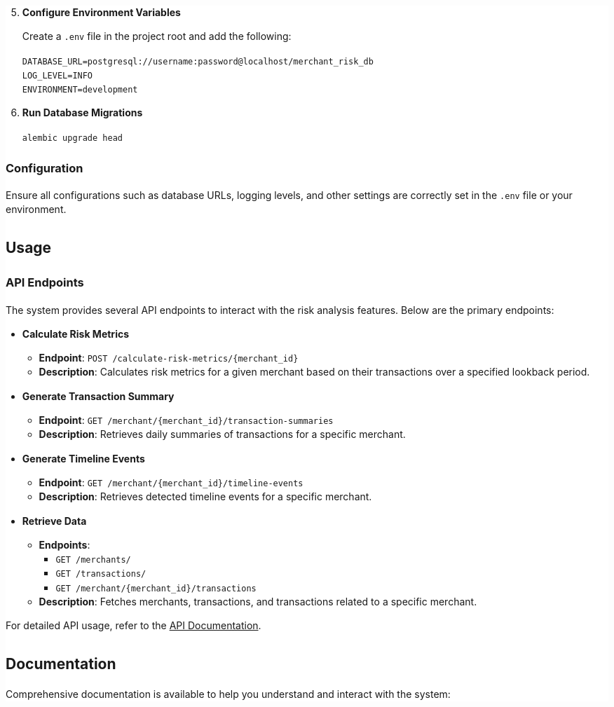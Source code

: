 5. **Configure Environment Variables**

   Create a `.env` file in the project root and add the following:

   ```env
   DATABASE_URL=postgresql://username:password@localhost/merchant_risk_db
   LOG_LEVEL=INFO
   ENVIRONMENT=development
   ```

6. **Run Database Migrations**

   ```bash
   alembic upgrade head
   ```

### Configuration

Ensure all configurations such as database URLs, logging levels, and other settings are correctly set in the `.env` file or your environment.

## Usage

### API Endpoints

The system provides several API endpoints to interact with the risk analysis features. Below are the primary endpoints:

- **Calculate Risk Metrics**
  - **Endpoint**: `POST /calculate-risk-metrics/{merchant_id}`
  - **Description**: Calculates risk metrics for a given merchant based on their transactions over a specified lookback period.

- **Generate Transaction Summary**
  - **Endpoint**: `GET /merchant/{merchant_id}/transaction-summaries`
  - **Description**: Retrieves daily summaries of transactions for a specific merchant.

- **Generate Timeline Events**
  - **Endpoint**: `GET /merchant/{merchant_id}/timeline-events`
  - **Description**: Retrieves detected timeline events for a specific merchant.

- **Retrieve Data**
  - **Endpoints**:
    - `GET /merchants/`
    - `GET /transactions/`
    - `GET /merchant/{merchant_id}/transactions`
  - **Description**: Fetches merchants, transactions, and transactions related to a specific merchant.

For detailed API usage, refer to the [API Documentation](https://winter-assignment.onrender.com/docs).

## Documentation

Comprehensive documentation is available to help you understand and interact with the system:
